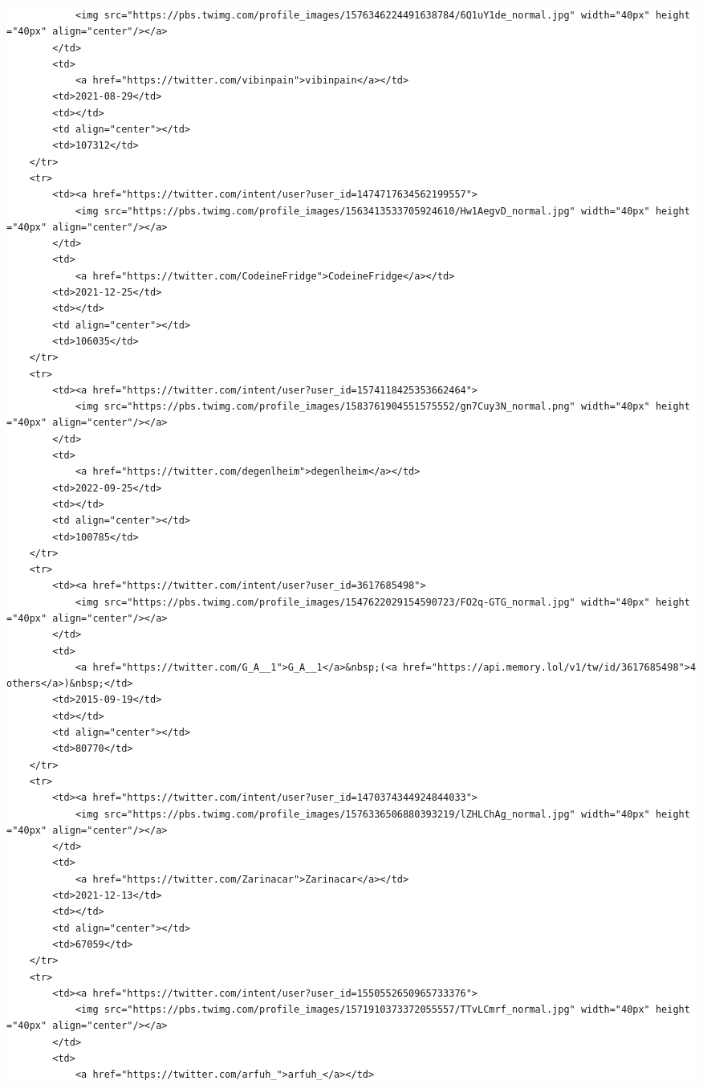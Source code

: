                 <img src="https://pbs.twimg.com/profile_images/1576346224491638784/6Q1uY1de_normal.jpg" width="40px" height="40px" align="center"/></a>
            </td>
            <td>
                <a href="https://twitter.com/vibinpain">vibinpain</a></td>
            <td>2021-08-29</td>
            <td></td>
            <td align="center"></td>
            <td>107312</td>
        </tr>
        <tr>
            <td><a href="https://twitter.com/intent/user?user_id=1474717634562199557">
                <img src="https://pbs.twimg.com/profile_images/1563413533705924610/Hw1AegvD_normal.jpg" width="40px" height="40px" align="center"/></a>
            </td>
            <td>
                <a href="https://twitter.com/CodeineFridge">CodeineFridge</a></td>
            <td>2021-12-25</td>
            <td></td>
            <td align="center"></td>
            <td>106035</td>
        </tr>
        <tr>
            <td><a href="https://twitter.com/intent/user?user_id=1574118425353662464">
                <img src="https://pbs.twimg.com/profile_images/1583761904551575552/gn7Cuy3N_normal.png" width="40px" height="40px" align="center"/></a>
            </td>
            <td>
                <a href="https://twitter.com/degenlheim">degenlheim</a></td>
            <td>2022-09-25</td>
            <td></td>
            <td align="center"></td>
            <td>100785</td>
        </tr>
        <tr>
            <td><a href="https://twitter.com/intent/user?user_id=3617685498">
                <img src="https://pbs.twimg.com/profile_images/1547622029154590723/FO2q-GTG_normal.jpg" width="40px" height="40px" align="center"/></a>
            </td>
            <td>
                <a href="https://twitter.com/G_A__1">G_A__1</a>&nbsp;(<a href="https://api.memory.lol/v1/tw/id/3617685498">4 others</a>)&nbsp;</td>
            <td>2015-09-19</td>
            <td></td>
            <td align="center"></td>
            <td>80770</td>
        </tr>
        <tr>
            <td><a href="https://twitter.com/intent/user?user_id=1470374344924844033">
                <img src="https://pbs.twimg.com/profile_images/1576336506880393219/lZHLChAg_normal.jpg" width="40px" height="40px" align="center"/></a>
            </td>
            <td>
                <a href="https://twitter.com/Zarinacar">Zarinacar</a></td>
            <td>2021-12-13</td>
            <td></td>
            <td align="center"></td>
            <td>67059</td>
        </tr>
        <tr>
            <td><a href="https://twitter.com/intent/user?user_id=1550552650965733376">
                <img src="https://pbs.twimg.com/profile_images/1571910373372055557/TTvLCmrf_normal.jpg" width="40px" height="40px" align="center"/></a>
            </td>
            <td>
                <a href="https://twitter.com/arfuh_">arfuh_</a></td>